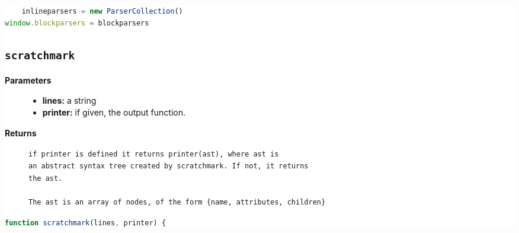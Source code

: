 ```javascript
    inlineparsers = new ParserCollection()
window.blockparsers = blockparsers

```

</td>
</tr>
<tr>
<td valign=top colspan=2>


## `scratchmark`

<dl>
<dt>

**Parameters**

</dt>
<dd>

* **lines:**  a string
* **printer:**  if given, the output function.


</dd>
</dl>

<dl>
<dt>

**Returns**

</dt>
<dd>

    if printer is defined it returns printer(ast), where ast is
    an abstract syntax tree created by scratchmark. If not, it returns
    the ast.

    The ast is an array of nodes, of the form {name, attributes, children}


</dd>
</dl>


</td>
</tr>
<tr>
<td valign=top>


</td>
<td valign=top width=60%>

```javascript
function scratchmark(lines, printer) {
```
